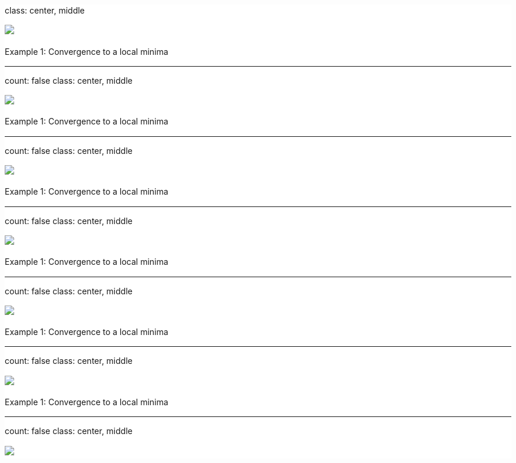 
class: center, middle

![](figures/lec2/gd-good-0.png)

Example 1: Convergence to a local minima

---

count: false
class: center, middle

![](figures/lec2/gd-good-1.png)

Example 1: Convergence to a local minima

---

count: false
class: center, middle

![](figures/lec2/gd-good-2.png)

Example 1: Convergence to a local minima

---

count: false
class: center, middle

![](figures/lec2/gd-good-3.png)

Example 1: Convergence to a local minima

---

count: false
class: center, middle

![](figures/lec2/gd-good-4.png)

Example 1: Convergence to a local minima

---

count: false
class: center, middle

![](figures/lec2/gd-good-5.png)

Example 1: Convergence to a local minima

---

count: false
class: center, middle

![](figures/lec2/gd-good-6.png)

